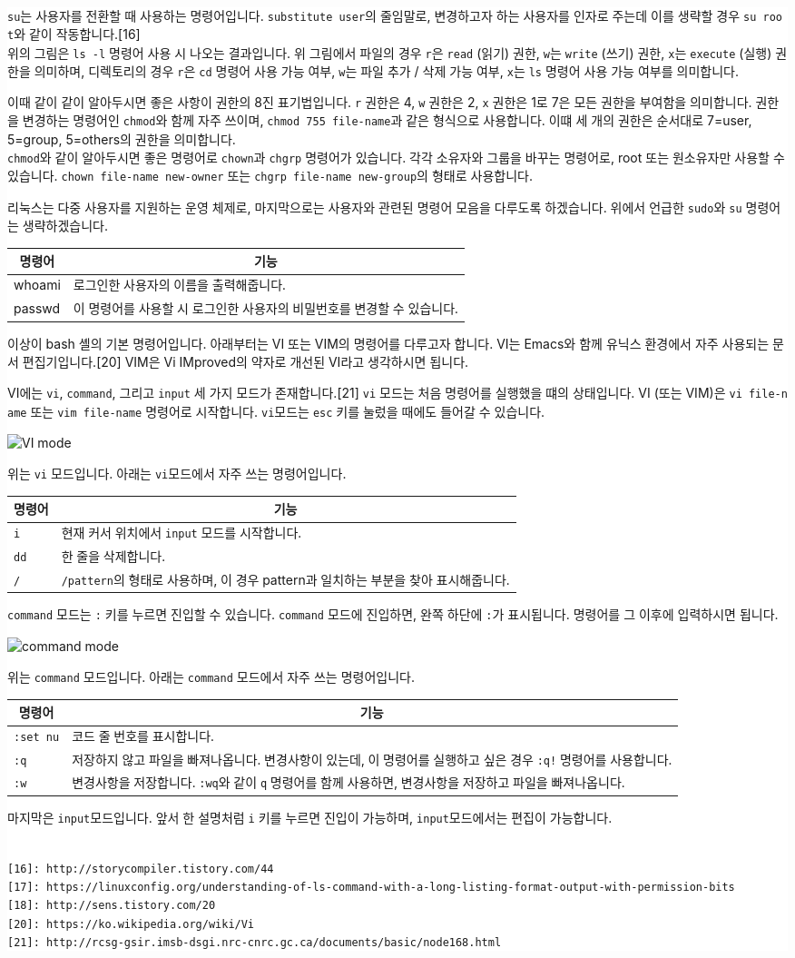 ```su```는 사용자를 전환할 때 사용하는 명령어입니다. ```substitute user```의 줄임말로, 변경하고자 하는 사용자를 인자로 주는데 이를 생략할 경우 ```su root```와 같이 작동합니다.[16]       
위의 그림은 ```ls -l``` 명령어 사용 시 나오는 결과입니다. 위 그림에서 파일의 경우 ```r```은 ```read``` (읽기) 권한, ```w```는 ```write``` (쓰기) 권한, ```x```는 ```execute``` (실행) 권한을 의미하며, 디렉토리의 경우 ```r```은 ```cd``` 명령어 사용 가능 여부, ```w```는 파일 추가 / 삭제 가능 여부, ```x```는 ```ls``` 명령어 사용 가능 여부를 의미합니다.

이때 같이 같이 알아두시면 좋은 사항이 권한의 8진 표기법입니다. ```r``` 권한은 4, ```w``` 권한은 2, ```x``` 권한은 1로 7은 모든 권한을 부여함을 의미합니다. 권한을 변경하는 명령어인 ```chmod```와 함께 자주 쓰이며, ```chmod 755 file-name```과 같은 형식으로 사용합니다. 이떄 세 개의 권한은 순서대로 7=user, 5=group, 5=others의 권한을 의미합니다.  
```chmod```와 같이 알아두시면 좋은 명령어로 ```chown```과 ```chgrp``` 명령어가 있습니다. 각각 소유자와 그룹을 바꾸는 명령어로, root 또는 원소유자만 사용할 수 있습니다. ```chown file-name new-owner``` 또는 ```chgrp file-name new-group```의 형태로 사용합니다.

리눅스는 다중 사용자를 지원하는 운영 체제로, 마지막으로는 사용자와 관련된 명령어 모음을 다루도록 하겠습니다. 위에서 언급한 ```sudo```와 ```su``` 명령어는 생략하겠습니다.  

명령어|기능
------|----
whoami|로그인한 사용자의 이름을 출력해줍니다.
passwd|이 명령어를 사용할 시 로그인한 사용자의 비밀번호를 변경할 수 있습니다.

이상이 bash 셸의 기본 명령어입니다. 아래부터는 VI 또는 VIM의 명령어를 다루고자 합니다. VI는 Emacs와 함께 유닉스 환경에서 자주 사용되는 문서 편집기입니다.[20] VIM은 Vi IMproved의 약자로 개선된 VI라고 생각하시면 됩니다.   

VI에는 ```vi```, ```command```, 그리고 ```input``` 세 가지 모드가 존재합니다.[21] ```vi``` 모드는 처음 명령어를 실행했을 떄의 상태입니다. VI (또는 VIM)은 ```vi file-name``` 또는 ```vim file-name``` 명령어로 시작합니다. ```vi```모드는 ```esc``` 키를 눌렀을 때에도 들어갈 수 있습니다.

![VI mode](../assets/images/2018-09-27-linux-and-vi-04-vi-mode.png)

위는 ```vi``` 모드입니다. 아래는 ```vi```모드에서 자주 쓰는 명령어입니다.

명령어|기능
------|----
```i```|현재 커서 위치에서 ```input``` 모드를 시작합니다.
```dd```|한 줄을 삭제합니다.
```/```|```/pattern```의 형태로 사용하며, 이 경우 pattern과 일치하는 부분을 찾아 표시해줍니다.

```command``` 모드는 ```:``` 키를 누르면 진입할 수 있습니다. ```command``` 모드에 진입하면, 완쪽 하단에 ```:```가 표시됩니다. 명령어를 그 이후에 입력하시면 됩니다.  

![command mode](../assets/images/2018-09-27-linux-and-vi-05-command-mode.png)

위는 ```command``` 모드입니다. 아래는 ```command``` 모드에서 자주 쓰는 명령어입니다.

명령어|기능
------|----
```:set nu```|코드 줄 번호를 표시합니다.
```:q```|저장하지 않고 파일을 빠져나옵니다. 변경사항이 있는데, 이 명령어를 실행하고 싶은 경우 ```:q!``` 명령어를 사용합니다.
```:w```|변경사항을 저장합니다. ```:wq```와 같이 ```q``` 명령어를 함께 사용하면, 변경사항을 저장하고 파일을 빠져나옵니다.

마지막은 ```input```모드입니다. 앞서 한 설명처럼 ```i``` 키를 누르면 진입이 가능하며, ```input```모드에서는 편집이 가능합니다.

[1]: https://en.wikipedia.org/wiki/Operating_system
[2]: https://www.enotes.com/homework-help/what-types-advantages-operating-systems-159167
[3]: https://support.symantec.com/en_US/article.HOWTO62681.html
[4]: http://www.anyplace-control.com/computer-system-software-resources.html
[5]: https://en.wikipedia.org/wiki/System_software
[6]: https://ko.wikipedia.org/wiki/%EC%8B%9C%EC%8A%A4%ED%85%9C_%EC%86%8C%ED%94%84%ED%8A%B8%EC%9B%A8%EC%96%B4
[7]: http://open.lib.umn.edu/informationsystems/chapter/9-2-operating-systems/
[8]: http://www.fun-coding.org
[9]: https://ko.wikipedia.org/wiki/%EB%A6%AC%EB%88%85%EC%8A%A4
[10]: https://ko.wikipedia.org/wiki/%EB%A6%AC%EB%88%85%EC%8A%A4_%EB%B0%B0%ED%8F%AC%ED%8C%90
[11]: https://ko.wikipedia.org/wiki/GNU#GNU/%EB%A6%AC%EB%88%85%EC%8A%A4
[12]: https://en.wikipedia.org/wiki/Shell_(computing)
[13]: https://ko.wikipedia.org/wiki/%EC%85%B8
[14]: http://koikebox.tistory.com/67
[15]: http://brownbears.tistory.com/227
```

[16]: http://storycompiler.tistory.com/44
[17]: https://linuxconfig.org/understanding-of-ls-command-with-a-long-listing-format-output-with-permission-bits
[18]: http://sens.tistory.com/20
[20]: https://ko.wikipedia.org/wiki/Vi
[21]: http://rcsg-gsir.imsb-dsgi.nrc-cnrc.gc.ca/documents/basic/node168.html